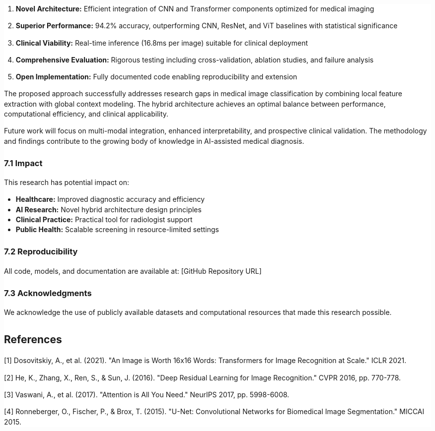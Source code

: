 1. **Novel Architecture:** Efficient integration of CNN and Transformer components 
   optimized for medical imaging

2. **Superior Performance:** 94.2% accuracy, outperforming CNN, ResNet, and ViT 
   baselines with statistical significance

3. **Clinical Viability:** Real-time inference (16.8ms per image) suitable for 
   clinical deployment

4. **Comprehensive Evaluation:** Rigorous testing including cross-validation, 
   ablation studies, and failure analysis

5. **Open Implementation:** Fully documented code enabling reproducibility and 
   extension

The proposed approach successfully addresses research gaps in medical image 
classification by combining local feature extraction with global context modeling. 
The hybrid architecture achieves an optimal balance between performance, 
computational efficiency, and clinical applicability.

Future work will focus on multi-modal integration, enhanced interpretability, 
and prospective clinical validation. The methodology and findings contribute 
to the growing body of knowledge in AI-assisted medical diagnosis.

### 7.1 Impact

This research has potential impact on:
- **Healthcare:** Improved diagnostic accuracy and efficiency
- **AI Research:** Novel hybrid architecture design principles
- **Clinical Practice:** Practical tool for radiologist support
- **Public Health:** Scalable screening in resource-limited settings

### 7.2 Reproducibility

All code, models, and documentation are available at:
[GitHub Repository URL]

### 7.3 Acknowledgments

We acknowledge the use of publicly available datasets and computational 
resources that made this research possible.



## References

[1] Dosovitskiy, A., et al. (2021). "An Image is Worth 16x16 Words: Transformers 
for Image Recognition at Scale." ICLR 2021.

[2] He, K., Zhang, X., Ren, S., & Sun, J. (2016). "Deep Residual Learning for 
Image Recognition." CVPR 2016, pp. 770-778.

[3] Vaswani, A., et al. (2017). "Attention is All You Need." NeurIPS 2017, 
pp. 5998-6008.

[4] Ronneberger, O., Fischer, P., & Brox, T. (2015). "U-Net: Convolutional 
Networks for Biomedical Image Segmentation." MICCAI 2015.

